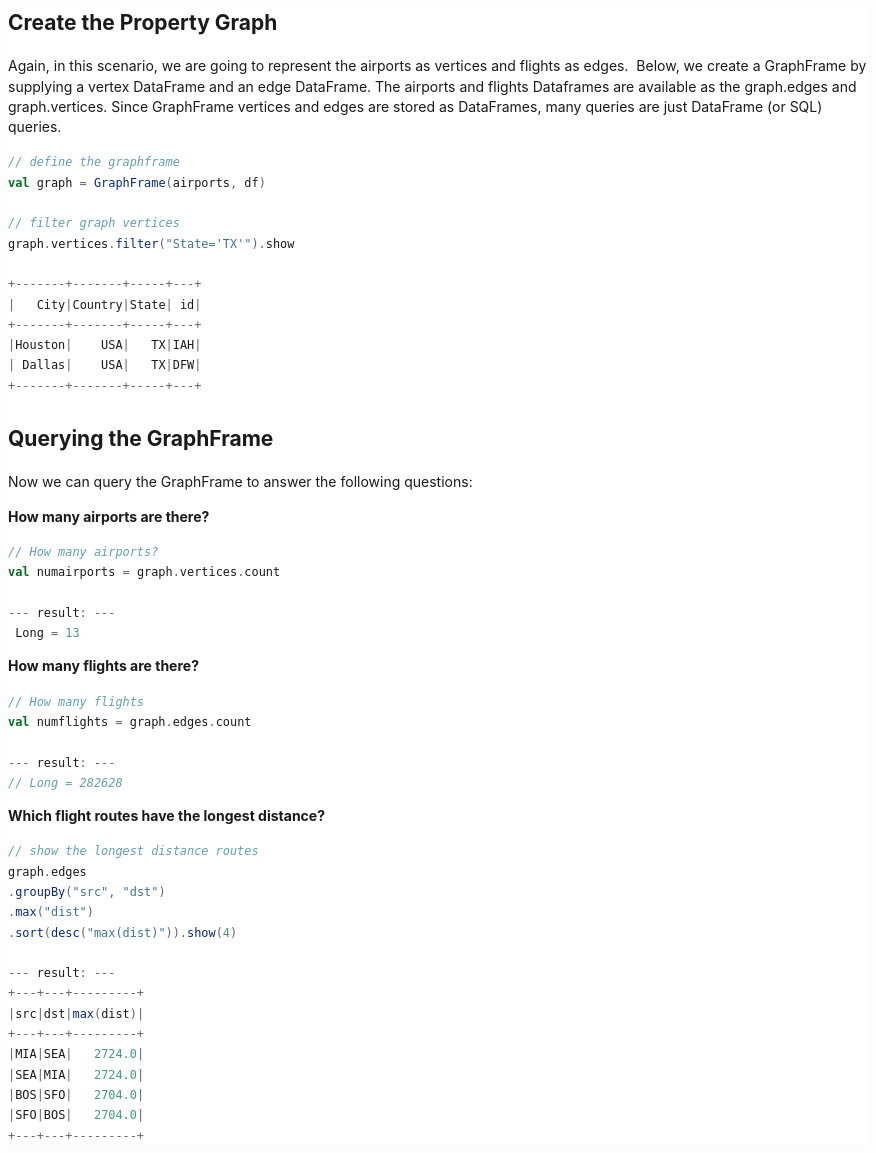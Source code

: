 ```scala
```

## Create the Property Graph

Again, in this scenario, we are going to represent the airports as vertices and flights as edges.  Below, we create a GraphFrame by supplying a vertex DataFrame and an edge DataFrame. The airports and flights Dataframes are available as the graph.edges and graph.vertices. Since GraphFrame vertices and edges are stored as DataFrames, many queries are just DataFrame (or SQL) queries.

```scala
// define the graphframe
val graph = GraphFrame(airports, df)

// filter graph vertices
graph.vertices.filter("State='TX'").show

+-------+-------+-----+---+
|   City|Country|State| id|
+-------+-------+-----+---+
|Houston|    USA|   TX|IAH|
| Dallas|    USA|   TX|DFW|
+-------+-------+-----+---+
```

## Querying the GraphFrame

Now we can query the GraphFrame to answer the following questions:

**How many airports are there?**

```scala
// How many airports?
val numairports = graph.vertices.count

--- result: ---
 Long = 13
```

**How many flights are there?**

```scala
// How many flights
val numflights = graph.edges.count

--- result: ---
// Long = 282628
```

**Which flight routes have the longest distance?**

```scala
// show the longest distance routes
graph.edges
.groupBy("src", "dst")
.max("dist")
.sort(desc("max(dist)")).show(4)

--- result: ---
+---+---+---------+  
|src|dst|max(dist)|  
+---+---+---------+  
|MIA|SEA|   2724.0|  
|SEA|MIA|   2724.0|  
|BOS|SFO|   2704.0|  
|SFO|BOS|   2704.0|  
+---+---+---------+
```
